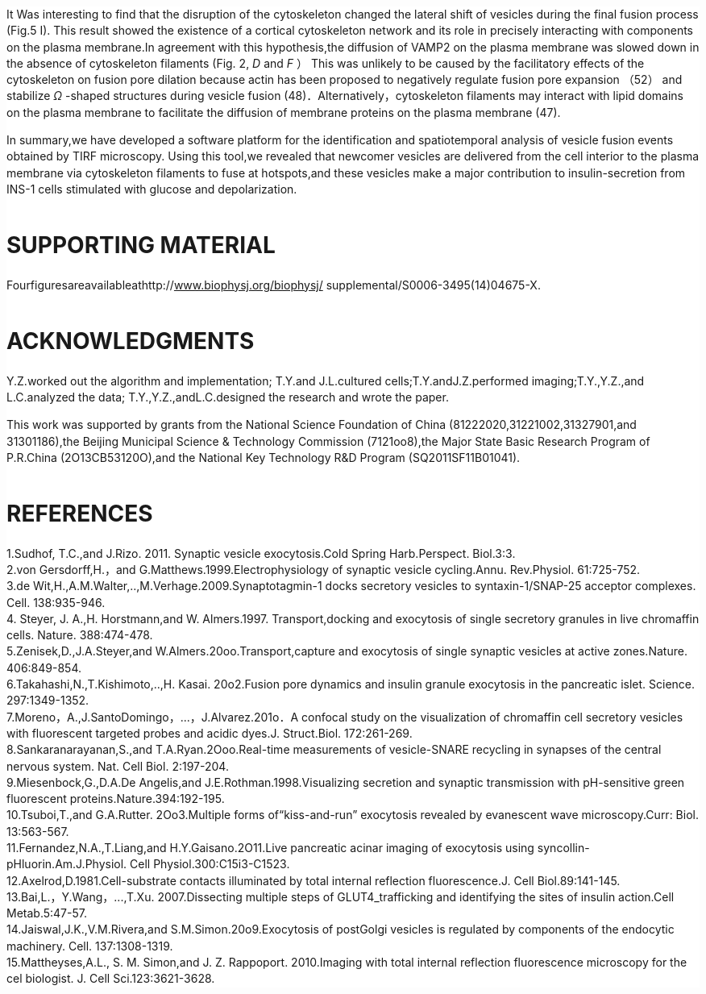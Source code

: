 It Was interesting to find that the disruption of the cytoskeleton changed the lateral shift of vesicles during the final fusion process (Fig.5 I). This result showed the existence of a cortical cytoskeleton network and its role in precisely interacting with components on the plasma membrane.In agreement with this hypothesis,the diffusion of VAMP2 on the plasma membrane was slowed down in the absence of cytoskeleton filaments (Fig. 2, $D$ and $F$ ） This was unlikely to be caused by the facilitatory effects of the cytoskeleton on fusion pore dilation because actin has been proposed to negatively regulate fusion pore expansion （52） and stabilize $\Omega$ -shaped structures during vesicle fusion (48)．Alternatively，cytoskeleton filaments may interact with lipid domains on the plasma membrane to facilitate the diffusion of membrane proteins on the plasma membrane (47).

In summary,we have developed a software platform for the identification and spatiotemporal analysis of vesicle fusion events obtained by TIRF microscopy. Using this tool,we revealed that newcomer vesicles are delivered from the cell interior to the plasma membrane via cytoskeleton filaments to fuse at hotspots,and these vesicles make a major contribution to insulin-secretion from INS-1 cells stimulated with glucose and depolarization.

# SUPPORTING MATERIAL

Fourfiguresareavailableathttp://www.biophysj.org/biophysj/ supplemental/S0006-3495(14)04675-X.

# ACKNOWLEDGMENTS

Y.Z.worked out the algorithm and implementation; T.Y.and J.L.cultured cells;T.Y.andJ.Z.performed imaging;T.Y.,Y.Z.,and L.C.analyzed the data; T.Y.,Y.Z.,andL.C.designed the research and wrote the paper.

This work was supported by grants from the National Science Foundation of China (81222020,31221002,31327901,and 31301186),the Beijing Municipal Science & Technology Commission (7121oo8),the Major State Basic Research Program of P.R.China (2O13CB53120O),and the National Key Technology R&D Program (SQ2011SF11B01041).

# REFERENCES

1.Sudhof, T.C.,and J.Rizo. 2011. Synaptic vesicle exocytosis.Cold Spring Harb.Perspect. Biol.3:3.   
2.von Gersdorff,H.，and G.Matthews.1999.Electrophysiology of synaptic vesicle cycling.Annu. Rev.Physiol. 61:725-752.   
3.de Wit,H.,A.M.Walter,..,M.Verhage.2009.Synaptotagmin-1 docks secretory vesicles to syntaxin-1/SNAP-25 acceptor complexes. Cell. 138:935-946.   
4. Steyer, J. A.,H. Horstmann,and W. Almers.1997. Transport,docking and exocytosis of single secretory granules in live chromaffin cells. Nature. 388:474-478.   
5.Zenisek,D.,J.A.Steyer,and W.Almers.20oo.Transport,capture and exocytosis of single synaptic vesicles at active zones.Nature. 406:849-854.   
6.Takahashi,N.,T.Kishimoto,..,H. Kasai. 20o2.Fusion pore dynamics and insulin granule exocytosis in the pancreatic islet. Science. 297:1349-1352.   
7.Moreno，A.,J.SantoDomingo，...，J.Alvarez.201o．A confocal study on the visualization of chromaffin cell secretory vesicles with fluorescent targeted probes and acidic dyes.J. Struct.Biol. 172:261-269.   
8.Sankaranarayanan,S.,and T.A.Ryan.2Ooo.Real-time measurements of vesicle-SNARE recycling in synapses of the central nervous system. Nat. Cell Biol. 2:197-204.   
9.Miesenbock,G.,D.A.De Angelis,and J.E.Rothman.1998.Visualizing secretion and synaptic transmission with pH-sensitive green fluorescent proteins.Nature.394:192-195.   
10.Tsuboi,T.,and G.A.Rutter. 2Oo3.Multiple forms of“kiss-and-run” exocytosis revealed by evanescent wave microscopy.Curr: Biol. 13:563-567.   
11.Fernandez,N.A.,T.Liang,and H.Y.Gaisano.2O11.Live pancreatic acinar imaging of exocytosis using syncollin-pHluorin.Am.J.Physiol. Cell Physiol.300:C15i3-C1523.   
12.Axelrod,D.1981.Cell-substrate contacts illuminated by total internal reflection fluorescence.J. Cell Biol.89:141-145.   
13.Bai,L.，Y.Wang，...,T.Xu. 2007.Dissecting multiple steps of GLUT4_trafficking and identifying the sites of insulin action.Cell Metab.5:47-57.   
14.Jaiswal,J.K.,V.M.Rivera,and S.M.Simon.20o9.Exocytosis of postGolgi vesicles is regulated by components of the endocytic machinery. Cell. 137:1308-1319.   
15.Mattheyses,A.L., S. M. Simon,and J. Z. Rappoport. 2010.Imaging with total internal reflection fluorescence microscopy for the cel biologist. J. Cell Sci.123:3621-3628.   